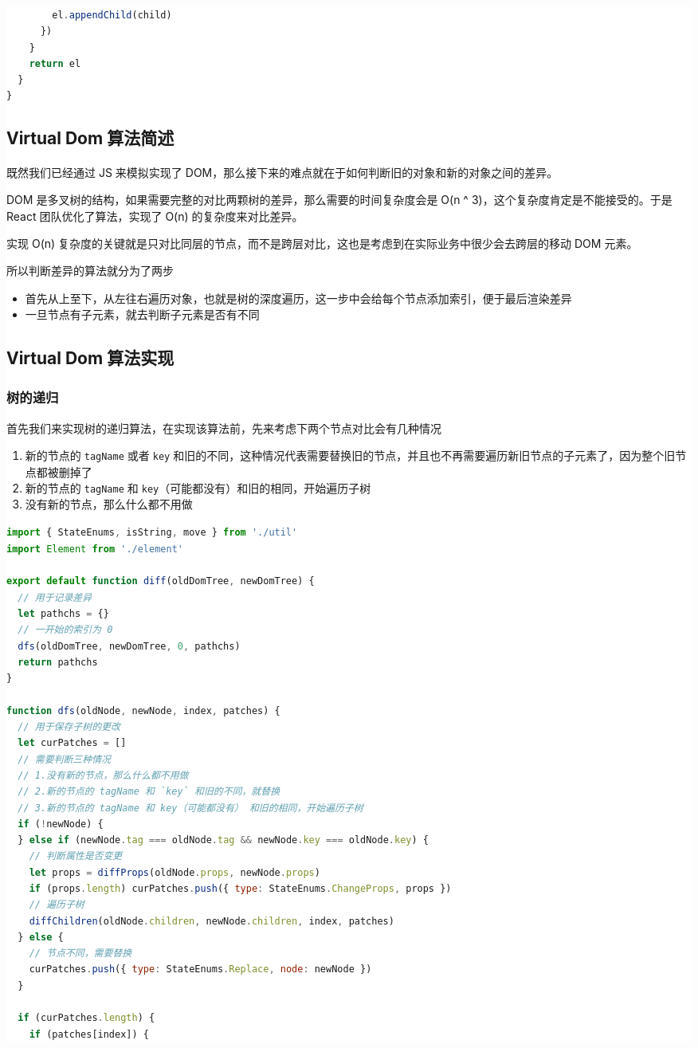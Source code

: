 ```js
        el.appendChild(child)
      })
    }
    return el
  }
}
```

## Virtual Dom 算法简述

既然我们已经通过 JS 来模拟实现了 DOM，那么接下来的难点就在于如何判断旧的对象和新的对象之间的差异。

DOM 是多叉树的结构，如果需要完整的对比两颗树的差异，那么需要的时间复杂度会是 O(n ^ 3)，这个复杂度肯定是不能接受的。于是 React 团队优化了算法，实现了 O(n) 的复杂度来对比差异。

实现 O(n) 复杂度的关键就是只对比同层的节点，而不是跨层对比，这也是考虑到在实际业务中很少会去跨层的移动 DOM 元素。

所以判断差异的算法就分为了两步

- 首先从上至下，从左往右遍历对象，也就是树的深度遍历，这一步中会给每个节点添加索引，便于最后渲染差异
- 一旦节点有子元素，就去判断子元素是否有不同

## Virtual Dom 算法实现

### 树的递归

首先我们来实现树的递归算法，在实现该算法前，先来考虑下两个节点对比会有几种情况

1. 新的节点的 `tagName` 或者 `key` 和旧的不同，这种情况代表需要替换旧的节点，并且也不再需要遍历新旧节点的子元素了，因为整个旧节点都被删掉了
2. 新的节点的 `tagName` 和 `key`（可能都没有）和旧的相同，开始遍历子树
3. 没有新的节点，那么什么都不用做

```js
import { StateEnums, isString, move } from './util'
import Element from './element'

export default function diff(oldDomTree, newDomTree) {
  // 用于记录差异
  let pathchs = {}
  // 一开始的索引为 0
  dfs(oldDomTree, newDomTree, 0, pathchs)
  return pathchs
}

function dfs(oldNode, newNode, index, patches) {
  // 用于保存子树的更改
  let curPatches = []
  // 需要判断三种情况
  // 1.没有新的节点，那么什么都不用做
  // 2.新的节点的 tagName 和 `key` 和旧的不同，就替换
  // 3.新的节点的 tagName 和 key（可能都没有） 和旧的相同，开始遍历子树
  if (!newNode) {
  } else if (newNode.tag === oldNode.tag && newNode.key === oldNode.key) {
    // 判断属性是否变更
    let props = diffProps(oldNode.props, newNode.props)
    if (props.length) curPatches.push({ type: StateEnums.ChangeProps, props })
    // 遍历子树
    diffChildren(oldNode.children, newNode.children, index, patches)
  } else {
    // 节点不同，需要替换
    curPatches.push({ type: StateEnums.Replace, node: newNode })
  }

  if (curPatches.length) {
    if (patches[index]) {
```